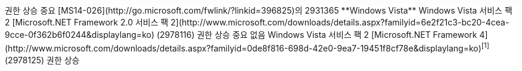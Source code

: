 </td>
<td style="border:1px solid black;">
권한 상승

</td>
<td style="border:1px solid black;">
중요

</td>
<td style="border:1px solid black;">
[MS14-026](http://go.microsoft.com/fwlink/?linkid=396825)의 2931365

</td>
</tr>
<tr>
<td style="border:1px solid black;" colspan="5">
**Windows Vista**

</td>
</tr>
<tr>
<td style="border:1px solid black;">
Windows Vista 서비스 팩 2

</td>
<td style="border:1px solid black;">
[Microsoft.NET Framework 2.0 서비스 팩 2](http://www.microsoft.com/downloads/details.aspx?familyid=6e2f21c3-bc20-4cea-9cce-0f362b6f0244&displaylang=ko)  
(2978116)

</td>
<td style="border:1px solid black;">
권한 상승

</td>
<td style="border:1px solid black;">
중요

</td>
<td style="border:1px solid black;">
없음

</td>
</tr>
<tr>
<td style="border:1px solid black;">
Windows Vista 서비스 팩 2

</td>
<td style="border:1px solid black;">
[Microsoft.NET Framework 4](http://www.microsoft.com/downloads/details.aspx?familyid=0de8f816-698d-42e0-9ea7-19451f8cf78e&displaylang=ko)<sup>[1]</sup>
(2978125)

</td>
<td style="border:1px solid black;">
권한 상승
